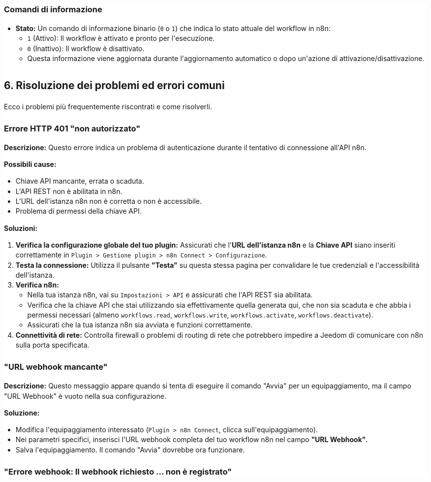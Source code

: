 ### Comandi di informazione

*   **Stato:** Un comando di informazione binario (`0` o `1`) che indica lo stato attuale del workflow in n8n:
    *   `1` (Attivo): Il workflow è attivato e pronto per l'esecuzione.
    *   `0` (Inattivo): Il workflow è disattivato.
    *   Questa informazione viene aggiornata durante l'aggiornamento automatico o dopo un'azione di attivazione/disattivazione.

## 6. Risoluzione dei problemi ed errori comuni

Ecco i problemi più frequentemente riscontrati e come risolverli.

### Errore HTTP 401 "non autorizzato"

**Descrizione:** Questo errore indica un problema di autenticazione durante il tentativo di connessione all'API n8n.

**Possibili cause:**
*   Chiave API mancante, errata o scaduta.
*   L'API REST non è abilitata in n8n.
*   L'URL dell'istanza n8n non è corretta o non è accessibile.
*   Problema di permessi della chiave API.

**Soluzioni:**
1.  **Verifica la configurazione globale del tuo plugin:** Assicurati che l'**URL dell'istanza n8n** e la **Chiave API** siano inseriti correttamente in `Plugin > Gestione plugin > n8n Connect > Configurazione`.
2.  **Testa la connessione:** Utilizza il pulsante **"Testa"** su questa stessa pagina per convalidare le tue credenziali e l'accessibilità dell'istanza.
3.  **Verifica n8n:**
    *   Nella tua istanza n8n, vai su `Impostazioni > API` e assicurati che l'API REST sia abilitata.
    *   Verifica che la chiave API che stai utilizzando sia effettivamente quella generata qui, che non sia scaduta e che abbia i permessi necessari (almeno `workflows.read`, `workflows.write`, `workflows.activate`, `workflows.deactivate`).
    *   Assicurati che la tua istanza n8n sia avviata e funzioni correttamente.
4.  **Connettività di rete:** Controlla firewall o problemi di routing di rete che potrebbero impedire a Jeedom di comunicare con n8n sulla porta specificata.

### "URL webhook mancante"

**Descrizione:** Questo messaggio appare quando si tenta di eseguire il comando "Avvia" per un equipaggiamento, ma il campo "URL Webhook" è vuoto nella sua configurazione.

**Soluzione:**
*   Modifica l'equipaggiamento interessato (`Plugin > n8n Connect`, clicca sull'equipaggiamento).
*   Nei parametri specifici, inserisci l'URL webhook completa del tuo workflow n8n nel campo **"URL Webhook"**.
*   Salva l'equipaggiamento. Il comando "Avvia" dovrebbe ora funzionare.

### "Errore webhook: Il webhook richiesto ... non è registrato"
